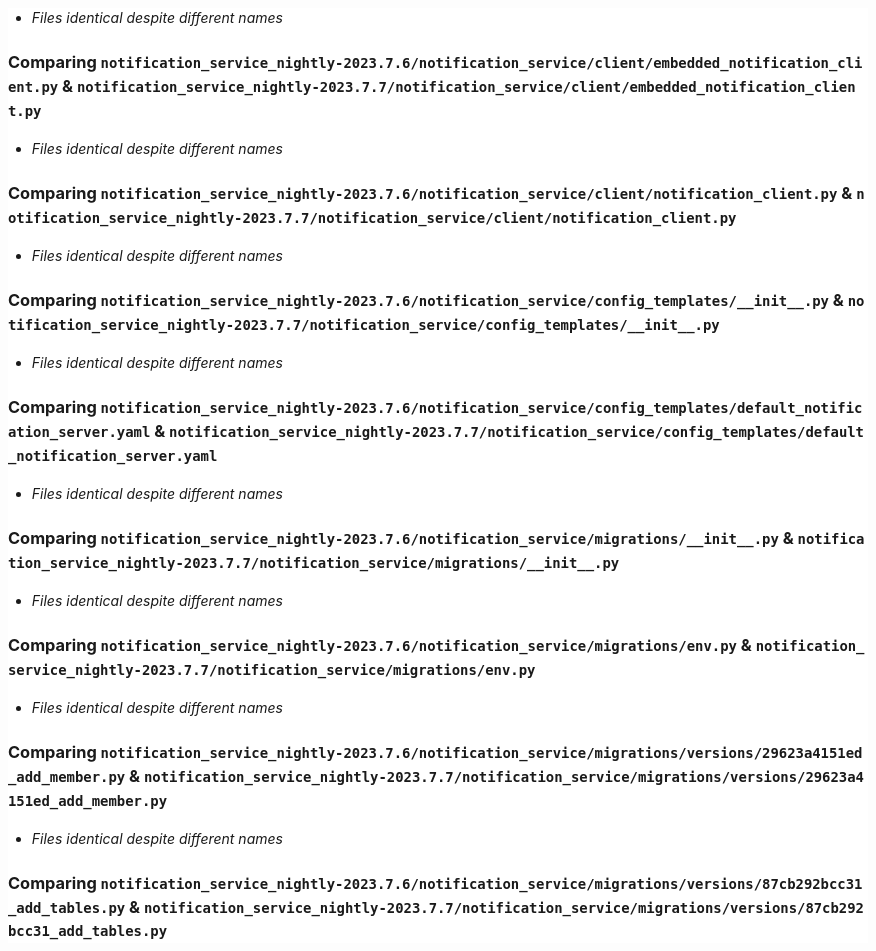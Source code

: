  * *Files identical despite different names*

### Comparing `notification_service_nightly-2023.7.6/notification_service/client/embedded_notification_client.py` & `notification_service_nightly-2023.7.7/notification_service/client/embedded_notification_client.py`

 * *Files identical despite different names*

### Comparing `notification_service_nightly-2023.7.6/notification_service/client/notification_client.py` & `notification_service_nightly-2023.7.7/notification_service/client/notification_client.py`

 * *Files identical despite different names*

### Comparing `notification_service_nightly-2023.7.6/notification_service/config_templates/__init__.py` & `notification_service_nightly-2023.7.7/notification_service/config_templates/__init__.py`

 * *Files identical despite different names*

### Comparing `notification_service_nightly-2023.7.6/notification_service/config_templates/default_notification_server.yaml` & `notification_service_nightly-2023.7.7/notification_service/config_templates/default_notification_server.yaml`

 * *Files identical despite different names*

### Comparing `notification_service_nightly-2023.7.6/notification_service/migrations/__init__.py` & `notification_service_nightly-2023.7.7/notification_service/migrations/__init__.py`

 * *Files identical despite different names*

### Comparing `notification_service_nightly-2023.7.6/notification_service/migrations/env.py` & `notification_service_nightly-2023.7.7/notification_service/migrations/env.py`

 * *Files identical despite different names*

### Comparing `notification_service_nightly-2023.7.6/notification_service/migrations/versions/29623a4151ed_add_member.py` & `notification_service_nightly-2023.7.7/notification_service/migrations/versions/29623a4151ed_add_member.py`

 * *Files identical despite different names*

### Comparing `notification_service_nightly-2023.7.6/notification_service/migrations/versions/87cb292bcc31_add_tables.py` & `notification_service_nightly-2023.7.7/notification_service/migrations/versions/87cb292bcc31_add_tables.py`
